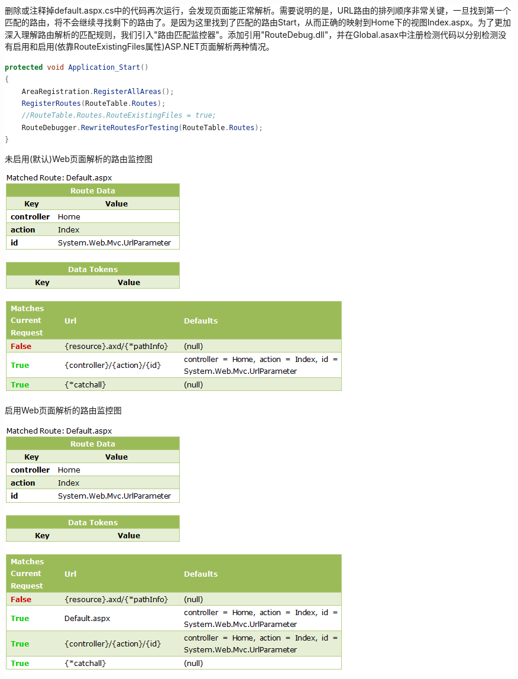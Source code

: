 删除或注释掉default.aspx.cs中的代码再次运行，会发现页面能正常解析。需要说明的是，URL路由的排列顺序非常关键，一旦找到第一个匹配的路由，将不会继续寻找剩下的路由了。是因为这里找到了匹配的路由Start，从而正确的映射到Home下的视图Index.aspx。为了更加深入理解路由解析的匹配规则，我们引入"路由匹配监控器"。添加引用"RouteDebug.dll"，并在Global.asax中注册检测代码以分别检测没有启用和启用(依靠RouteExistingFiles属性)ASP.NET页面解析两种情况。

```C#
protected void Application_Start()
{
    AreaRegistration.RegisterAllAreas();
    RegisterRoutes(RouteTable.Routes);
    //RouteTable.Routes.RouteExistingFiles = true;
    RouteDebugger.RewriteRoutesForTesting(RouteTable.Routes);
}
```
未启用(默认)Web页面解析的路由监控图

![未启用(默认)Web页面解析的路由监控图](imgs/8.png)

启用Web页面解析的路由监控图

![启用Web页面解析的路由监控图](imgs/9.png)
